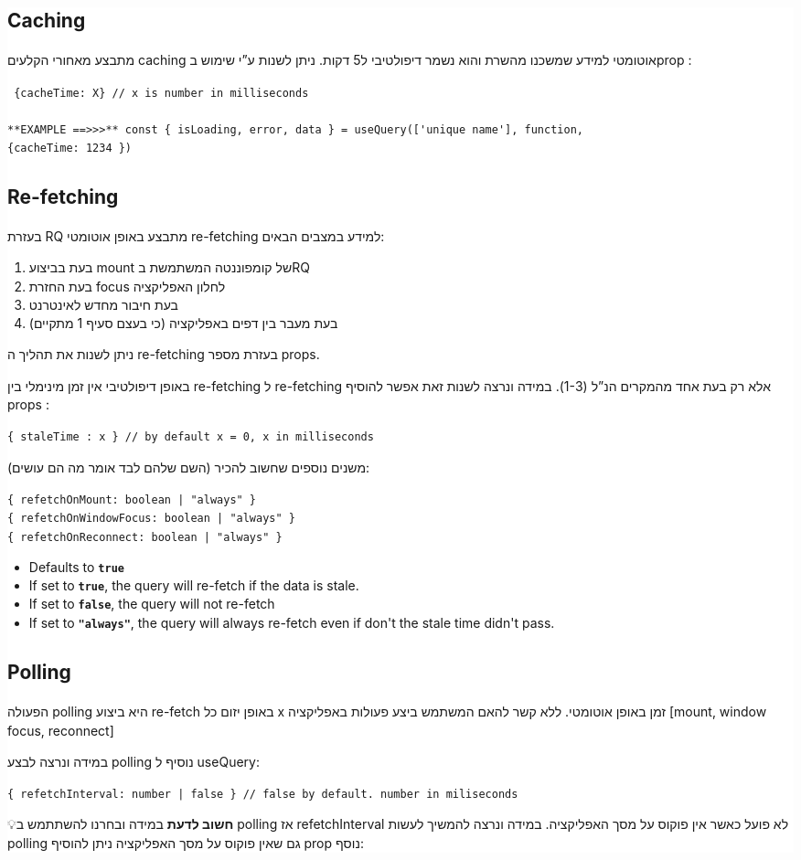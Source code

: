 ## Caching

מתבצע מאחורי הקלעים caching אוטומטי למידע שמשכנו מהשרת והוא נשמר דיפולטיבי ל5 דקות. ניתן לשנות ע”י שימוש בprop :

```tsx
 {cacheTime: X} // x is number in milliseconds

**EXAMPLE ==>>>** const { isLoading, error, data } = useQuery(['unique name'], function, 
{cacheTime: 1234 })
```

## Re-fetching

בעזרת RQ מתבצע באופן אוטומטי re-fetching למידע במצבים הבאים:

1. בעת בביצוע mount של קומפוננטה המשתמשת בRQ
2. בעת החזרת focus לחלון האפליקציה
3. בעת חיבור מחדש לאינטרנט
4. בעת מעבר בין דפים באפליקציה (כי בעצם סעיף 1 מתקיים)

ניתן לשנות את תהליך ה re-fetching בעזרת מספר props. 

באופן דיפולטיבי אין זמן מינימלי בין re-fetching ל re-fetching אלא רק בעת אחד מהמקרים הנ”ל (1-3). במידה ונרצה לשנות זאת אפשר להוסיף props :   

```tsx
{ staleTime : x } // by default x = 0, x in milliseconds
```

משנים נוספים שחשוב להכיר (השם שלהם לבד אומר מה הם עושים):

```tsx
{ refetchOnMount: boolean | "always" }  
{ refetchOnWindowFocus: boolean | "always" } 
{ refetchOnReconnect: boolean | "always" } 
```

- Defaults to **`true`**
- If set to **`true`**, the query will re-fetch if the data is stale.
- If set to **`false`**, the query will not re-fetch
- If set to **`"always"`**, the query will always re-fetch even if don't the stale time didn't pass.

## Polling

הפעולה polling  היא ביצוע re-fetch באופן יזום כל x זמן באופן אוטומטי. ללא קשר להאם המשתמש ביצע פעולות באפליקציה [mount, window focus, reconnect]

במידה ונרצה לבצע polling נוסיף ל useQuery:

```tsx
{ refetchInterval: number | false } // false by default. number in miliseconds
```

💡**חשוב לדעת** במידה ובחרנו להשתתמש ב polling אז refetchInterval לא פועל כאשר אין פוקוס על מסך האפליקציה. במידה ונרצה להמשיך לעשות polling גם שאין פוקוס על מסך האפליקציה ניתן להוסיף prop נוסף:
